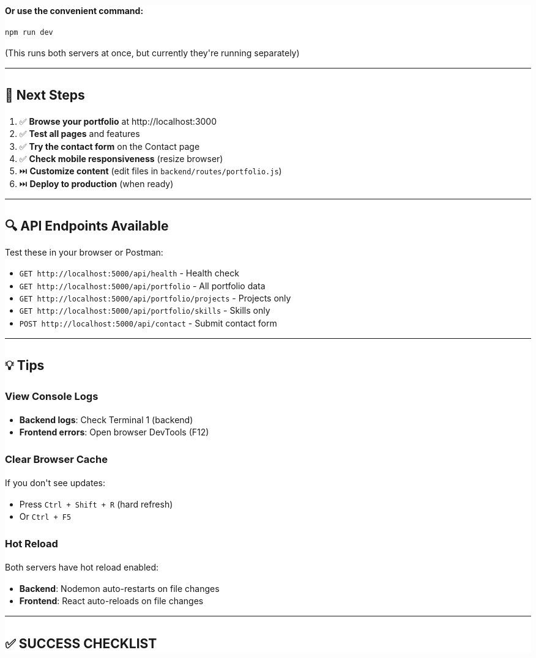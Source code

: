 **Or use the convenient command:**
```powershell
npm run dev
```
(This runs both servers at once, but currently they're running separately)

---

## 📝 Next Steps

1. ✅ **Browse your portfolio** at http://localhost:3000
2. ✅ **Test all pages** and features
3. ✅ **Try the contact form** on the Contact page
4. ✅ **Check mobile responsiveness** (resize browser)
5. ⏭️ **Customize content** (edit files in `backend/routes/portfolio.js`)
6. ⏭️ **Deploy to production** (when ready)

---

## 🔍 API Endpoints Available

Test these in your browser or Postman:

- `GET http://localhost:5000/api/health` - Health check
- `GET http://localhost:5000/api/portfolio` - All portfolio data
- `GET http://localhost:5000/api/portfolio/projects` - Projects only
- `GET http://localhost:5000/api/portfolio/skills` - Skills only
- `POST http://localhost:5000/api/contact` - Submit contact form

---

## 💡 Tips

### View Console Logs
- **Backend logs**: Check Terminal 1 (backend)
- **Frontend errors**: Open browser DevTools (F12)

### Clear Browser Cache
If you don't see updates:
- Press `Ctrl + Shift + R` (hard refresh)
- Or `Ctrl + F5`

### Hot Reload
Both servers have hot reload enabled:
- **Backend**: Nodemon auto-restarts on file changes
- **Frontend**: React auto-reloads on file changes

---

## ✅ SUCCESS CHECKLIST
